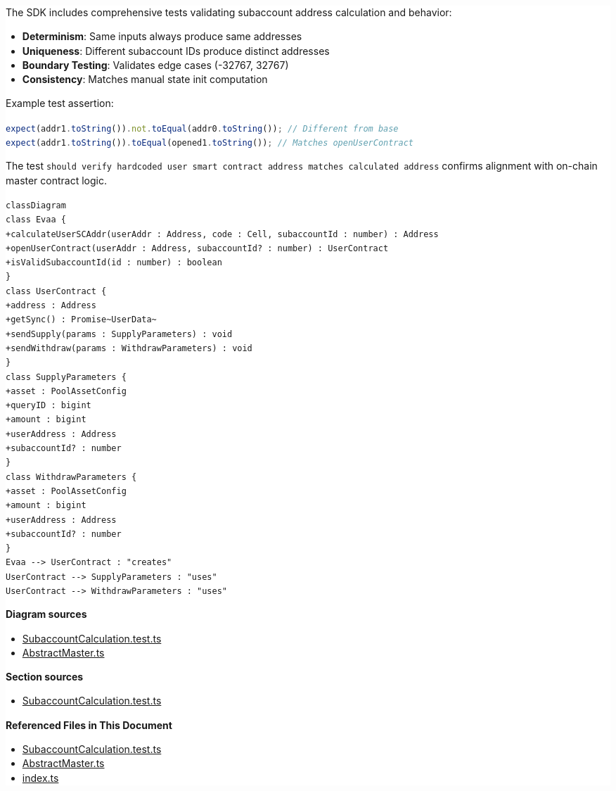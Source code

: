 The SDK includes comprehensive tests validating subaccount address calculation and behavior:

- **Determinism**: Same inputs always produce same addresses
- **Uniqueness**: Different subaccount IDs produce distinct addresses
- **Boundary Testing**: Validates edge cases (-32767, 32767)
- **Consistency**: Matches manual state init computation

Example test assertion:

```typescript
expect(addr1.toString()).not.toEqual(addr0.toString()); // Different from base
expect(addr1.toString()).toEqual(opened1.toString()); // Matches openUserContract
```


The test `should verify hardcoded user smart contract address matches calculated address` confirms alignment with on-chain master contract logic.


```mermaid
classDiagram
class Evaa {
+calculateUserSCAddr(userAddr : Address, code : Cell, subaccountId : number) : Address
+openUserContract(userAddr : Address, subaccountId? : number) : UserContract
+isValidSubaccountId(id : number) : boolean
}
class UserContract {
+address : Address
+getSync() : Promise~UserData~
+sendSupply(params : SupplyParameters) : void
+sendWithdraw(params : WithdrawParameters) : void
}
class SupplyParameters {
+asset : PoolAssetConfig
+queryID : bigint
+amount : bigint
+userAddress : Address
+subaccountId? : number
}
class WithdrawParameters {
+asset : PoolAssetConfig
+amount : bigint
+userAddress : Address
+subaccountId? : number
}
Evaa --> UserContract : "creates"
UserContract --> SupplyParameters : "uses"
UserContract --> WithdrawParameters : "uses"
```


**Diagram sources**
- [SubaccountCalculation.test.ts](file://tests/address/SubaccountCalculation.test.ts#L1-L127)
- [AbstractMaster.ts](file://src/contracts/AbstractMaster.ts#L42-L95)

**Section sources**
- [SubaccountCalculation.test.ts](file://tests/address/SubaccountCalculation.test.ts#L1-L127)

**Referenced Files in This Document**   
- [SubaccountCalculation.test.ts](file://tests/address/SubaccountCalculation.test.ts#L1-L127)
- [AbstractMaster.ts](file://src/contracts/AbstractMaster.ts#L42-L95)
- [index.ts](file://src/index.ts#L1-L45)